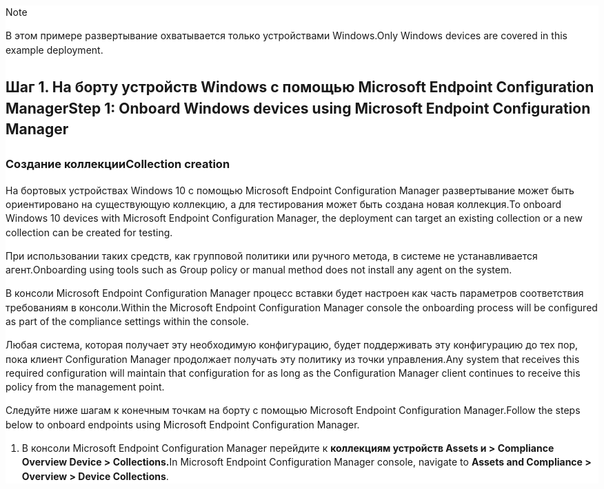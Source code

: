 >[!NOTE]
><span data-ttu-id="7a5de-122">В этом примере развертывание охватывается только устройствами Windows.</span><span class="sxs-lookup"><span data-stu-id="7a5de-122">Only Windows devices are covered in this example deployment.</span></span> 



## <a name="step-1-onboard-windows-devices-using-microsoft-endpoint-configuration-manager"></a><span data-ttu-id="7a5de-123">Шаг 1. На борту устройств Windows с помощью Microsoft Endpoint Configuration Manager</span><span class="sxs-lookup"><span data-stu-id="7a5de-123">Step 1: Onboard Windows devices using Microsoft Endpoint Configuration Manager</span></span>

### <a name="collection-creation"></a><span data-ttu-id="7a5de-124">Создание коллекции</span><span class="sxs-lookup"><span data-stu-id="7a5de-124">Collection creation</span></span>
<span data-ttu-id="7a5de-125">На бортовых устройствах Windows 10 с помощью Microsoft Endpoint Configuration Manager развертывание может быть ориентировано на существующую коллекцию, а для тестирования может быть создана новая коллекция.</span><span class="sxs-lookup"><span data-stu-id="7a5de-125">To onboard Windows 10 devices with Microsoft Endpoint Configuration Manager, the deployment can target an existing collection or a new collection can be created for testing.</span></span> 

<span data-ttu-id="7a5de-126">При использовании таких средств, как групповой политики или ручного метода, в системе не устанавливается агент.</span><span class="sxs-lookup"><span data-stu-id="7a5de-126">Onboarding using tools such as Group policy or manual method does not install any agent on the system.</span></span> 

<span data-ttu-id="7a5de-127">В консоли Microsoft Endpoint Configuration Manager процесс вставки будет настроен как часть параметров соответствия требованиям в консоли.</span><span class="sxs-lookup"><span data-stu-id="7a5de-127">Within the Microsoft Endpoint Configuration Manager console the onboarding process will be configured as part of the compliance settings within the console.</span></span>

<span data-ttu-id="7a5de-128">Любая система, которая получает эту необходимую конфигурацию, будет поддерживать эту конфигурацию до тех пор, пока клиент Configuration Manager продолжает получать эту политику из точки управления.</span><span class="sxs-lookup"><span data-stu-id="7a5de-128">Any system that receives this required configuration will maintain that configuration for as long as the Configuration Manager client continues to receive this policy from the management point.</span></span> 

<span data-ttu-id="7a5de-129">Следуйте ниже шагам к конечным точкам на борту с помощью Microsoft Endpoint Configuration Manager.</span><span class="sxs-lookup"><span data-stu-id="7a5de-129">Follow the steps below to onboard endpoints using Microsoft Endpoint Configuration Manager.</span></span>

1. <span data-ttu-id="7a5de-130">В консоли Microsoft Endpoint Configuration Manager перейдите к **коллекциям устройств Assets и \> Compliance Overview Device \> Collections.**</span><span class="sxs-lookup"><span data-stu-id="7a5de-130">In Microsoft Endpoint Configuration Manager console, navigate to **Assets and Compliance \> Overview \> Device Collections**.</span></span>            
